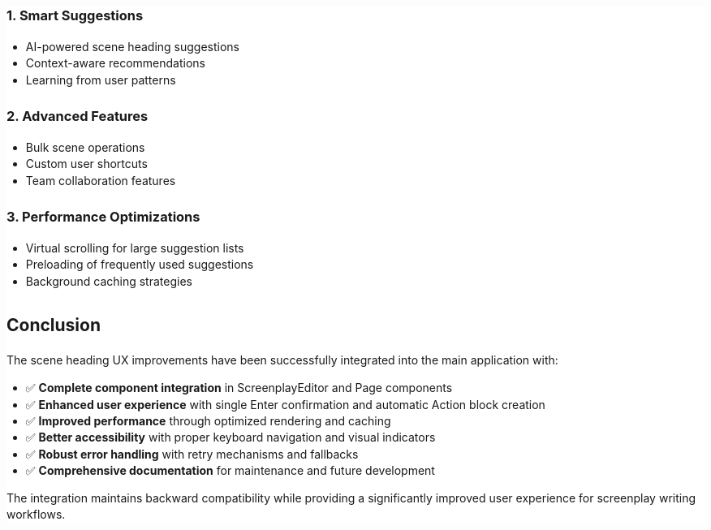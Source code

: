 ### 1. Smart Suggestions
- AI-powered scene heading suggestions
- Context-aware recommendations
- Learning from user patterns

### 2. Advanced Features
- Bulk scene operations
- Custom user shortcuts
- Team collaboration features

### 3. Performance Optimizations
- Virtual scrolling for large suggestion lists
- Preloading of frequently used suggestions
- Background caching strategies

## Conclusion

The scene heading UX improvements have been successfully integrated into the main application with:

- ✅ **Complete component integration** in ScreenplayEditor and Page components
- ✅ **Enhanced user experience** with single Enter confirmation and automatic Action block creation
- ✅ **Improved performance** through optimized rendering and caching
- ✅ **Better accessibility** with proper keyboard navigation and visual indicators
- ✅ **Robust error handling** with retry mechanisms and fallbacks
- ✅ **Comprehensive documentation** for maintenance and future development

The integration maintains backward compatibility while providing a significantly improved user experience for screenplay writing workflows.

